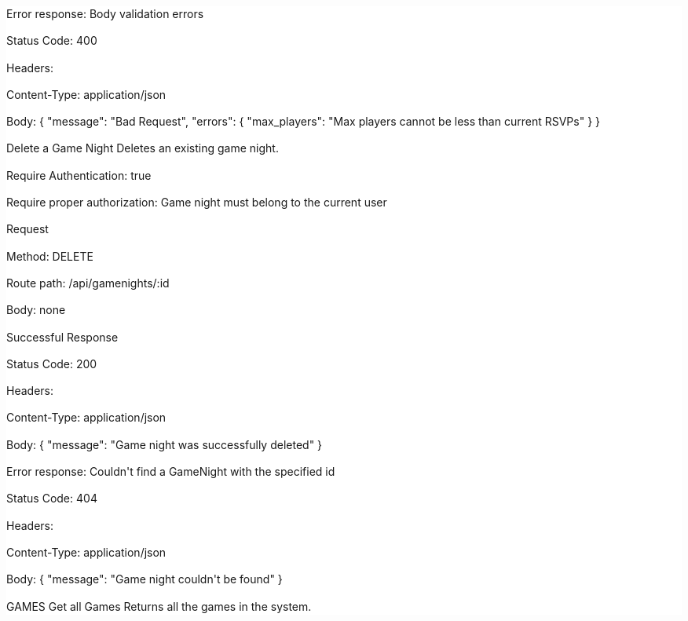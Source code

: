 Error response: Body validation errors

Status Code: 400

Headers:

Content-Type: application/json

Body:
{
  "message": "Bad Request",
  "errors": {
    "max_players": "Max players cannot be less than current RSVPs"
  }
}

Delete a Game Night
Deletes an existing game night.

Require Authentication: true

Require proper authorization: Game night must belong to the current user

Request

Method: DELETE

Route path: /api/gamenights/:id

Body: none

Successful Response

Status Code: 200

Headers:

Content-Type: application/json

Body:
{
  "message": "Game night was successfully deleted"
}

Error response: Couldn't find a GameNight with the specified id

Status Code: 404

Headers:

Content-Type: application/json

Body:
{
  "message": "Game night couldn't be found"
}

GAMES
Get all Games
Returns all the games in the system.
